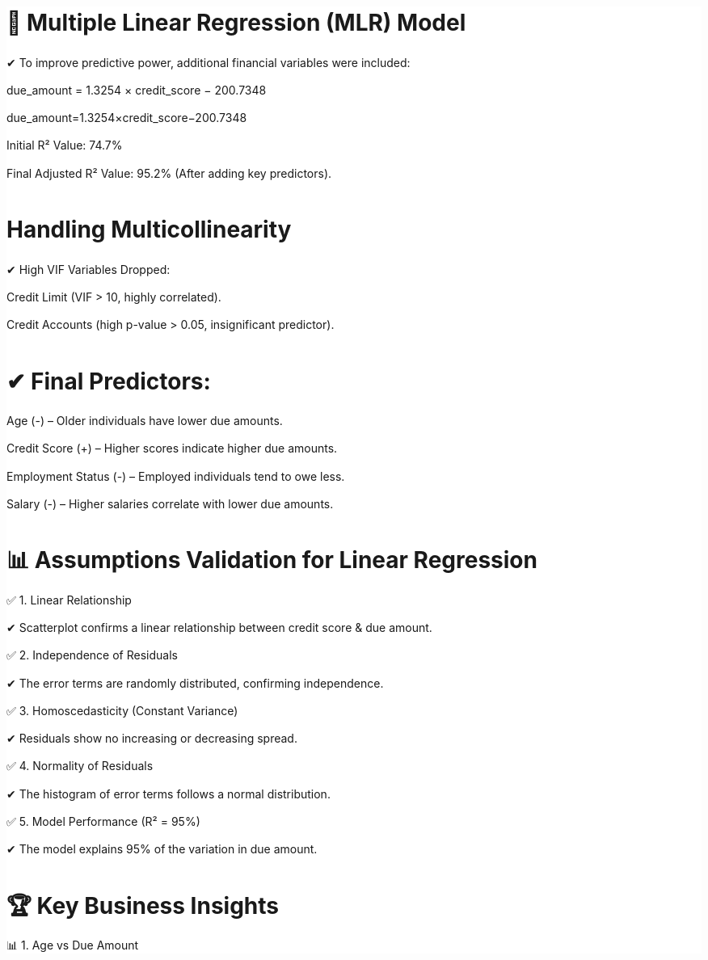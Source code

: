 # 📍 Multiple Linear Regression (MLR) Model

✔ To improve predictive power, additional financial variables were included:

due_amount = 1.3254 × credit_score − 200.7348

due_amount=1.3254×credit_score−200.7348

Initial R² Value: 74.7%

Final Adjusted R² Value: 95.2% (After adding key predictors).

# Handling Multicollinearity

✔ High VIF Variables Dropped:

Credit Limit (VIF > 10, highly correlated).

Credit Accounts (high p-value > 0.05, insignificant predictor).

# ✔ Final Predictors:

Age (-) – Older individuals have lower due amounts.

Credit Score (+) – Higher scores indicate higher due amounts.

Employment Status (-) – Employed individuals tend to owe less.

Salary (-) – Higher salaries correlate with lower due amounts.

# 📊 Assumptions Validation for Linear Regression

✅ 1. Linear Relationship

✔ Scatterplot confirms a linear relationship between credit score & due amount.

✅ 2. Independence of Residuals

✔ The error terms are randomly distributed, confirming independence.

✅ 3. Homoscedasticity (Constant Variance)

✔ Residuals show no increasing or decreasing spread.

✅ 4. Normality of Residuals

✔ The histogram of error terms follows a normal distribution.

✅ 5. Model Performance (R² = 95%)

✔ The model explains 95% of the variation in due amount.

# 🏆 Key Business Insights

📊 1. Age vs Due Amount
